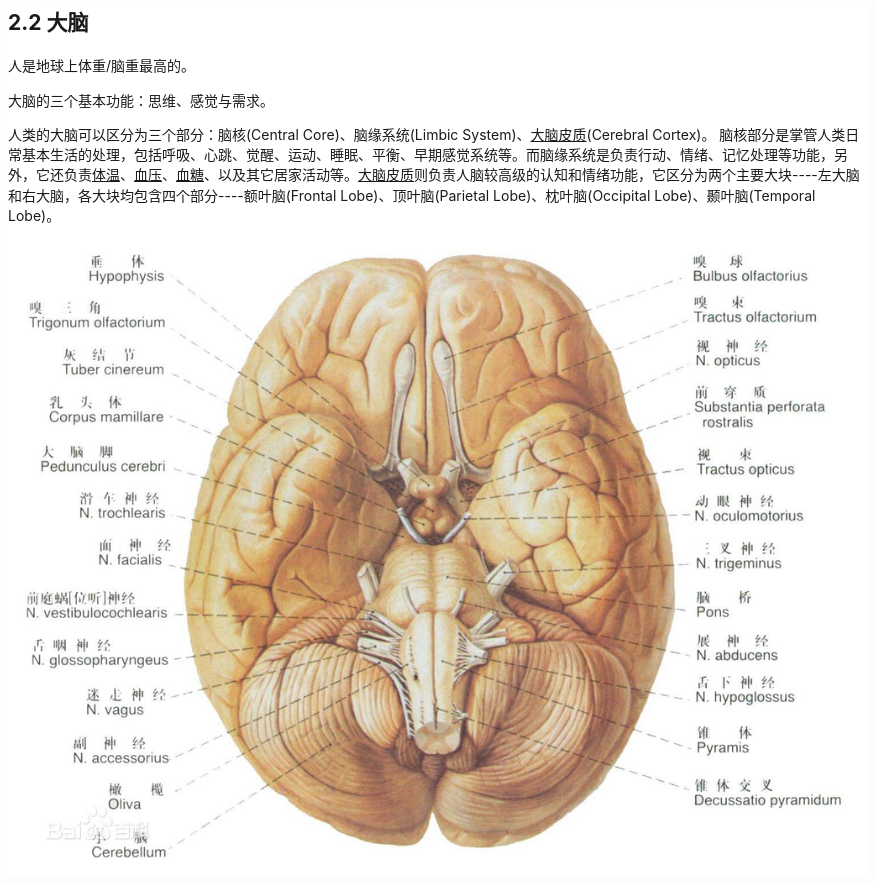  

## 2.2   大脑

人是地球上体重/脑重最高的。

大脑的三个基本功能：思维、感觉与需求。

人类的大脑可以区分为三个部分：脑核(Central Core)、脑缘系统(Limbic System)、[大脑皮质](https://baike.baidu.com/item/大脑皮质/3237306)(Cerebral Cortex)。 脑核部分是掌管人类日常基本生活的处理，包括呼吸、心跳、觉醒、运动、睡眠、平衡、早期感觉系统等。而脑缘系统是负责行动、情绪、记忆处理等功能，另外，它还负责[体温](https://baike.baidu.com/item/体温/790109)、[血压](https://baike.baidu.com/item/血压/766186)、[血糖](https://baike.baidu.com/item/血糖/780864)、以及其它居家活动等。[大脑皮质](https://baike.baidu.com/item/大脑皮质/3237306)则负责人脑较高级的认知和情绪功能，它区分为两个主要大块----左大脑和右大脑，各大块均包含四个部分----额叶脑(Frontal Lobe)、顶叶脑(Parietal Lobe)、枕叶脑(Occipital Lobe)、颞叶脑(Temporal Lobe)。



![brain_1](..\media\science\brain_1.jpg)


